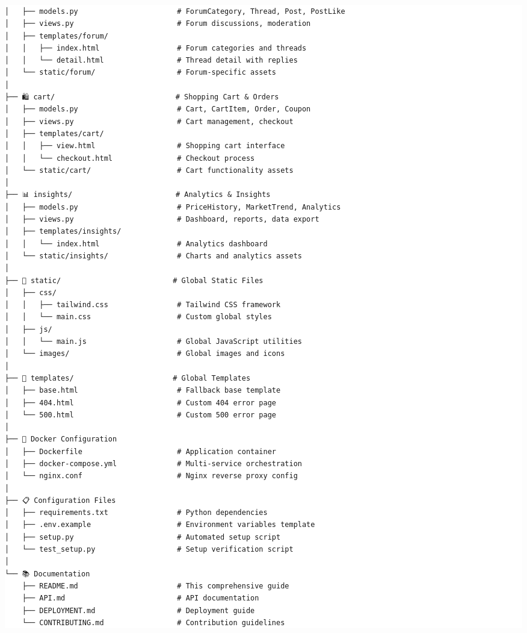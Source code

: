 ```
│   ├── models.py                       # ForumCategory, Thread, Post, PostLike
│   ├── views.py                        # Forum discussions, moderation
│   ├── templates/forum/
│   │   ├── index.html                  # Forum categories and threads
│   │   └── detail.html                 # Thread detail with replies
│   └── static/forum/                   # Forum-specific assets
│
├── 🛍️ cart/                            # Shopping Cart & Orders
│   ├── models.py                       # Cart, CartItem, Order, Coupon
│   ├── views.py                        # Cart management, checkout
│   ├── templates/cart/
│   │   ├── view.html                   # Shopping cart interface
│   │   └── checkout.html               # Checkout process
│   └── static/cart/                    # Cart functionality assets
│
├── 📊 insights/                        # Analytics & Insights
│   ├── models.py                       # PriceHistory, MarketTrend, Analytics
│   ├── views.py                        # Dashboard, reports, data export
│   ├── templates/insights/
│   │   └── index.html                  # Analytics dashboard
│   └── static/insights/                # Charts and analytics assets
│
├── 📁 static/                          # Global Static Files
│   ├── css/
│   │   ├── tailwind.css                # Tailwind CSS framework
│   │   └── main.css                    # Custom global styles
│   ├── js/
│   │   └── main.js                     # Global JavaScript utilities
│   └── images/                         # Global images and icons
│
├── 📄 templates/                       # Global Templates
│   ├── base.html                       # Fallback base template
│   ├── 404.html                        # Custom 404 error page
│   └── 500.html                        # Custom 500 error page
│
├── 🐳 Docker Configuration
│   ├── Dockerfile                      # Application container
│   ├── docker-compose.yml              # Multi-service orchestration
│   └── nginx.conf                      # Nginx reverse proxy config
│
├── 📋 Configuration Files
│   ├── requirements.txt                # Python dependencies
│   ├── .env.example                    # Environment variables template
│   ├── setup.py                        # Automated setup script
│   └── test_setup.py                   # Setup verification script
│
└── 📚 Documentation
    ├── README.md                       # This comprehensive guide
    ├── API.md                          # API documentation
    ├── DEPLOYMENT.md                   # Deployment guide
    └── CONTRIBUTING.md                 # Contribution guidelines
```
